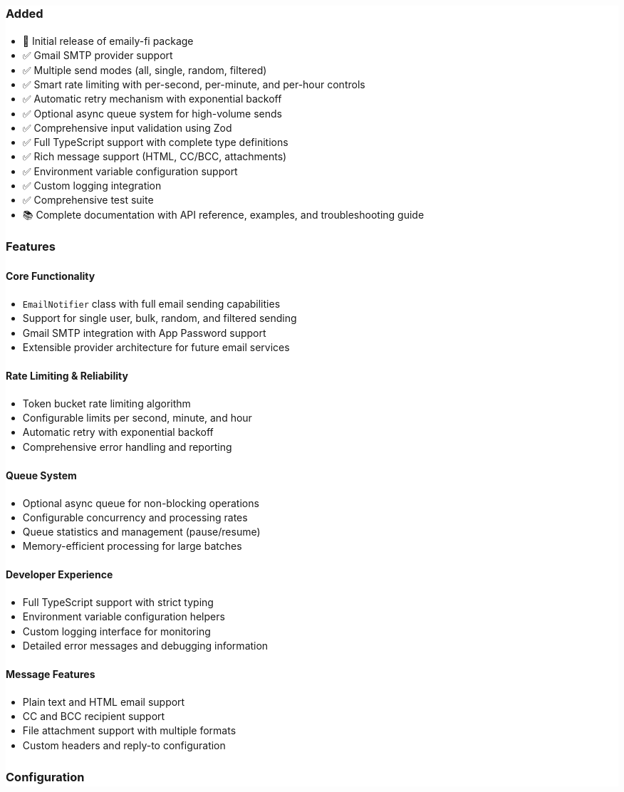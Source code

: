 ### Added

- 🎉 Initial release of emaily-fi package
- ✅ Gmail SMTP provider support
- ✅ Multiple send modes (all, single, random, filtered)
- ✅ Smart rate limiting with per-second, per-minute, and per-hour controls
- ✅ Automatic retry mechanism with exponential backoff
- ✅ Optional async queue system for high-volume sends
- ✅ Comprehensive input validation using Zod
- ✅ Full TypeScript support with complete type definitions
- ✅ Rich message support (HTML, CC/BCC, attachments)
- ✅ Environment variable configuration support
- ✅ Custom logging integration
- ✅ Comprehensive test suite
- 📚 Complete documentation with API reference, examples, and troubleshooting guide

### Features

#### Core Functionality

- `EmailNotifier` class with full email sending capabilities
- Support for single user, bulk, random, and filtered sending
- Gmail SMTP integration with App Password support
- Extensible provider architecture for future email services

#### Rate Limiting & Reliability

- Token bucket rate limiting algorithm
- Configurable limits per second, minute, and hour
- Automatic retry with exponential backoff
- Comprehensive error handling and reporting

#### Queue System

- Optional async queue for non-blocking operations
- Configurable concurrency and processing rates
- Queue statistics and management (pause/resume)
- Memory-efficient processing for large batches

#### Developer Experience

- Full TypeScript support with strict typing
- Environment variable configuration helpers
- Custom logging interface for monitoring
- Detailed error messages and debugging information

#### Message Features

- Plain text and HTML email support
- CC and BCC recipient support
- File attachment support with multiple formats
- Custom headers and reply-to configuration

### Configuration
